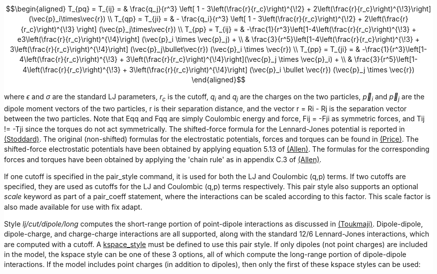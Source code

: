 $$\begin{aligned}
T_{pq} = T_{ij}  = & \frac{q_j}{r^3} \left[ 1 -
3\left(\frac{r}{r_c}\right)^{\!2} +
2\left(\frac{r}{r_c}\right)^{\!3}\right] (\vec{p}_i\times\vec{r}) \\
T_{qp} = T_{ji}  = & - \frac{q_i}{r^3} \left[ 1 -
3\left(\frac{r}{r_c}\right)^{\!2} +
2\left(\frac{r}{r_c}\right)^{\!3} \right] (\vec{p}_j\times\vec{r}) \\
T_{pp} = T_{ij}  = & -\frac{1}{r^3}\left[1-4\left(\frac{r}{r_c}\right)^{\!3} +
e3\left(\frac{r}{r_c}\right)^{\!4}\right] (\vec{p}_i \times \vec{p}_j) + \\
                  & \frac{3}{r^5}\left[1-4\left(\frac{r}{r_c}\right)^{\!3} +
3\left(\frac{r}{r_c}\right)^{\!4}\right] (\vec{p}_j\bullet\vec{r})
(\vec{p}_i \times \vec{r}) \\
T_{pp} = T_{ji} = & -\frac{1}{r^3}\left[1-4\left(\frac{r}{r_c}\right)^{\!3} +
3\left(\frac{r}{r_c}\right)^{\!4}\right](\vec{p}_j \times \vec{p}_i) + \\
                  & \frac{3}{r^5}\left[1-4\left(\frac{r}{r_c}\right)^{\!3} +
3\left(\frac{r}{r_c}\right)^{\!4}\right] (\vec{p}_i \bullet \vec{r})
(\vec{p}_j \times \vec{r})
\end{aligned}$$

where $\epsilon$ and $\sigma$ are the standard LJ parameters, $r_c$ is
the cutoff, $q_i$ and $q_j$ are the charges on the two particles,
$\vec{p}_i$ and $\vec{p}_j$ are the dipole moment vectors of the two
particles, r is their separation distance, and the vector r = Ri - Rj is
the separation vector between the two particles. Note that Eqq and Fqq
are simply Coulombic energy and force, Fij = -Fji as symmetric forces,
and Tij != -Tji since the torques do not act symmetrically. The
shifted-force formula for the Lennard-Jones potential is reported in
[(Stoddard)](Stoddard). The original (non-shifted) formulas for the
electrostatic potentials, forces and torques can be found in
[(Price)](Price2). The shifted-force electrostatic potentials have been
obtained by applying equation 5.13 of [(Allen)](Allen2). The formulas
for the corresponding forces and torques have been obtained by applying
the \'chain rule\' as in appendix C.3 of [(Allen)](Allen2).

If one cutoff is specified in the pair_style command, it is used for
both the LJ and Coulombic (q,p) terms. If two cutoffs are specified,
they are used as cutoffs for the LJ and Coulombic (q,p) terms
respectively. This pair style also supports an optional *scale* keyword
as part of a pair_coeff statement, where the interactions can be scaled
according to this factor. This scale factor is also made available for
use with fix adapt.

Style *lj/cut/dipole/long* computes the short-range portion of
point-dipole interactions as discussed in [(Toukmaji)](Toukmaji2).
Dipole-dipole, dipole-charge, and charge-charge interactions are all
supported, along with the standard 12/6 Lennard-Jones interactions,
which are computed with a cutoff. A [kspace_style](kspace_style) must be
defined to use this pair style. If only dipoles (not point charges) are
included in the model, the kspace style can be one of these 3 options,
all of which compute the long-range portion of dipole-dipole
interactions. If the model includes point charges (in addition to
dipoles), then only the first of these kspace styles can be used:
